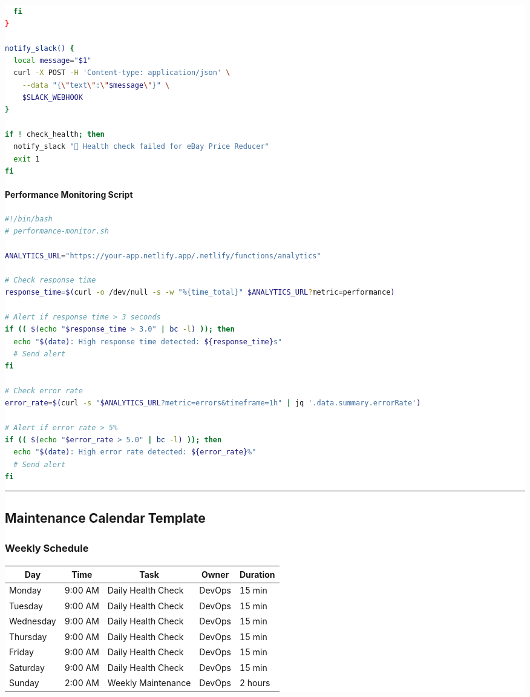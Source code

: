 ```bash
  fi
}

notify_slack() {
  local message="$1"
  curl -X POST -H 'Content-type: application/json' \
    --data "{\"text\":\"$message\"}" \
    $SLACK_WEBHOOK
}

if ! check_health; then
  notify_slack "🚨 Health check failed for eBay Price Reducer"
  exit 1
fi
```

#### Performance Monitoring Script

```bash
#!/bin/bash
# performance-monitor.sh

ANALYTICS_URL="https://your-app.netlify.app/.netlify/functions/analytics"

# Check response time
response_time=$(curl -o /dev/null -s -w "%{time_total}" $ANALYTICS_URL?metric=performance)

# Alert if response time > 3 seconds
if (( $(echo "$response_time > 3.0" | bc -l) )); then
  echo "$(date): High response time detected: ${response_time}s"
  # Send alert
fi

# Check error rate
error_rate=$(curl -s "$ANALYTICS_URL?metric=errors&timeframe=1h" | jq '.data.summary.errorRate')

# Alert if error rate > 5%
if (( $(echo "$error_rate > 5.0" | bc -l) )); then
  echo "$(date): High error rate detected: ${error_rate}%"
  # Send alert
fi
```

---

## Maintenance Calendar Template

### Weekly Schedule

| Day | Time | Task | Owner | Duration |
|-----|------|------|-------|----------|
| Monday | 9:00 AM | Daily Health Check | DevOps | 15 min |
| Tuesday | 9:00 AM | Daily Health Check | DevOps | 15 min |
| Wednesday | 9:00 AM | Daily Health Check | DevOps | 15 min |
| Thursday | 9:00 AM | Daily Health Check | DevOps | 15 min |
| Friday | 9:00 AM | Daily Health Check | DevOps | 15 min |
| Saturday | 9:00 AM | Daily Health Check | DevOps | 15 min |
| Sunday | 2:00 AM | Weekly Maintenance | DevOps | 2 hours |

